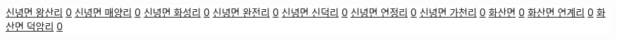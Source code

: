 
  <tr class="item">
    <td><a href="경상북도 영천시 신녕면 왕산리">신녕면 왕산리</a></td>
    <td><a href="경상북도 영천시 신녕면 왕산리">0</a></td>
  </tr>
    

  <tr class="item">
    <td><a href="경상북도 영천시 신녕면 매양리">신녕면 매양리</a></td>
    <td><a href="경상북도 영천시 신녕면 매양리">0</a></td>
  </tr>
    

  <tr class="item">
    <td><a href="경상북도 영천시 신녕면 화성리">신녕면 화성리</a></td>
    <td><a href="경상북도 영천시 신녕면 화성리">0</a></td>
  </tr>
    

  <tr class="item">
    <td><a href="경상북도 영천시 신녕면 완전리">신녕면 완전리</a></td>
    <td><a href="경상북도 영천시 신녕면 완전리">0</a></td>
  </tr>
    

  <tr class="item">
    <td><a href="경상북도 영천시 신녕면 신덕리">신녕면 신덕리</a></td>
    <td><a href="경상북도 영천시 신녕면 신덕리">0</a></td>
  </tr>
    

  <tr class="item">
    <td><a href="경상북도 영천시 신녕면 연정리">신녕면 연정리</a></td>
    <td><a href="경상북도 영천시 신녕면 연정리">0</a></td>
  </tr>
    

  <tr class="item">
    <td><a href="경상북도 영천시 신녕면 가천리">신녕면 가천리</a></td>
    <td><a href="경상북도 영천시 신녕면 가천리">0</a></td>
  </tr>
    

  <tr class="item">
    <td><a href="경상북도 영천시 화산면">화산면</a></td>
    <td><a href="경상북도 영천시 화산면">0</a></td>
  </tr>
    

  <tr class="item">
    <td><a href="경상북도 영천시 화산면 연계리">화산면 연계리</a></td>
    <td><a href="경상북도 영천시 화산면 연계리">0</a></td>
  </tr>
    

  <tr class="item">
    <td><a href="경상북도 영천시 화산면 덕암리">화산면 덕암리</a></td>
    <td><a href="경상북도 영천시 화산면 덕암리">0</a></td>
  </tr>
    